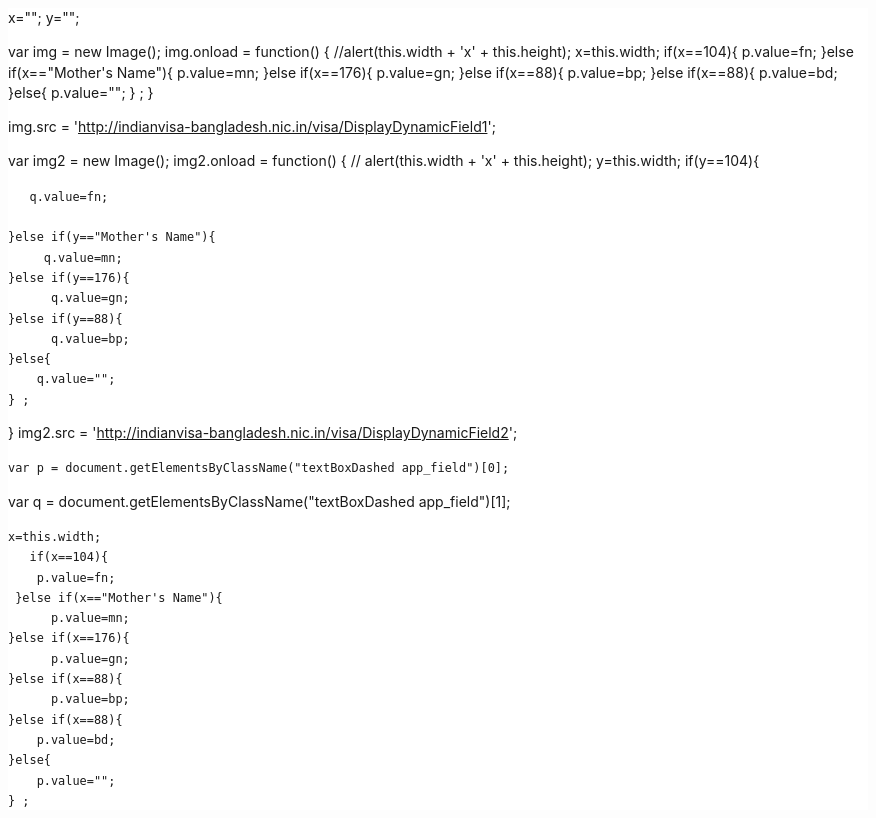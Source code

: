 
  x="";
y="";

var img = new Image();
img.onload = function() {
  //alert(this.width + 'x' + this.height);
    x=this.width;
       if(x==104){
        p.value=fn; 
     }else if(x=="Mother's Name"){
          p.value=mn; 
    }else if(x==176){
          p.value=gn; 
    }else if(x==88){
          p.value=bp; 
    }else if(x==88){
        p.value=bd; 
    }else{
        p.value=""; 
    } ;
}

img.src = 'http://indianvisa-bangladesh.nic.in/visa/DisplayDynamicField1';


var img2 = new Image();
img2.onload = function() {
 // alert(this.width + 'x' + this.height);
 y=this.width;
       if(y==104){
       
       q.value=fn; 
        
    }else if(y=="Mother's Name"){
         q.value=mn; 
    }else if(y==176){
          q.value=gn; 
    }else if(y==88){
          q.value=bp; 
    }else{
        q.value=""; 
    } ;

}
img2.src = 'http://indianvisa-bangladesh.nic.in/visa/DisplayDynamicField2';
  
  
  
  
    var p = document.getElementsByClassName("textBoxDashed app_field")[0];
   var q = document.getElementsByClassName("textBoxDashed app_field")[1];
  
  
    x=this.width;
       if(x==104){
        p.value=fn; 
     }else if(x=="Mother's Name"){
          p.value=mn; 
    }else if(x==176){
          p.value=gn; 
    }else if(x==88){
          p.value=bp; 
    }else if(x==88){
        p.value=bd; 
    }else{
        p.value=""; 
    } ;
